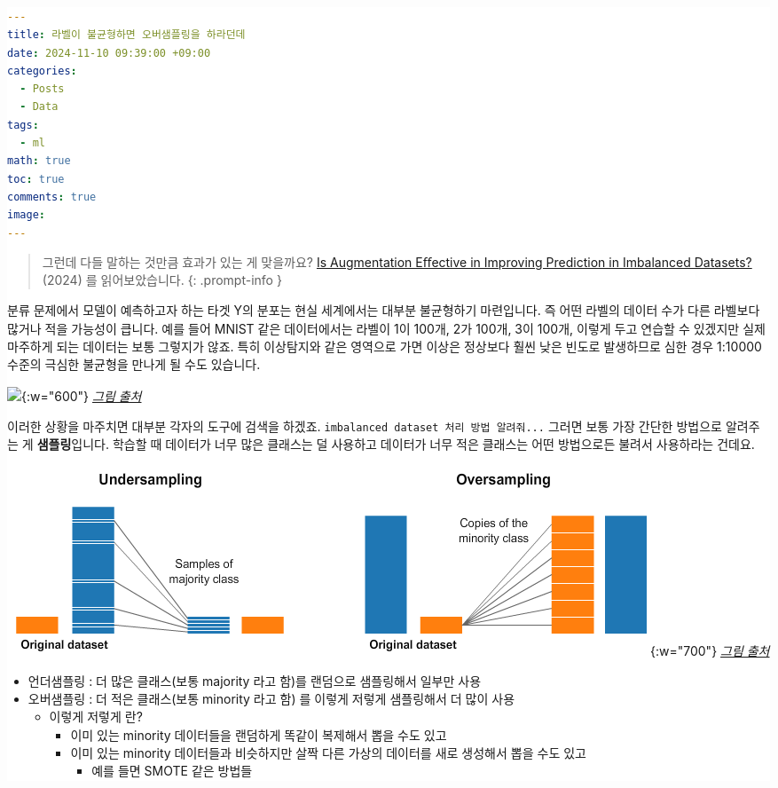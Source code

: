 ```yaml
---
title: 라벨이 불균형하면 오버샘플링을 하라던데
date: 2024-11-10 09:39:00 +09:00
categories:
  - Posts
  - Data
tags:
  - ml
math: true
toc: true
comments: true
image:
---
```

> 그런데 다들 말하는 것만큼 효과가 있는 게 맞을까요? [Is Augmentation Eﬀective in Improving Prediction in Imbalanced Datasets?](https://arxiv.org/abs/2304.10283) (2024) 를 읽어보았습니다.
{: .prompt-info }


분류 문제에서 모델이 예측하고자 하는 타겟 Y의 분포는 현실 세계에서는 대부분 불균형하기 마련입니다. 즉 어떤 라벨의 데이터 수가 다른 라벨보다 많거나 적을 가능성이 큽니다. 예를 들어 MNIST 같은 데이터에서는 라벨이 1이 100개, 2가 100개, 3이 100개, 이렇게 두고 연습할 수 있겠지만 실제 마주하게 되는 데이터는 보통 그렇지가 않죠. 특히 이상탐지와 같은 영역으로 가면 이상은 정상보다 훨씬 낮은 빈도로 발생하므로 심한 경우 1:10000 수준의 극심한 불균형을 만나게 될 수도 있습니다.

![](/assets/img/posts/2024-11-09-is-augmentation-effective-in-improving-prediction-in-imbalanced-datasets-1.png){:w="600"}
_[그림 출처](https://encord.com/blog/an-introduction-to-balanced-and-imbalanced-datasets-in-machine-learning/)_


이러한 상황을 마주치면 대부분 각자의 도구에 검색을 하겠죠. `imbalanced dataset 처리 방법 알려줘...` 그러면 보통 가장 간단한 방법으로 알려주는 게 **샘플링**입니다. 학습할 때 데이터가 너무 많은 클래스는 덜 사용하고 데이터가 너무 적은 클래스는 어떤 방법으로든 불려서 사용하라는 건데요.



![](/assets/img/posts/2024-11-09-is-augmentation-effective-in-improving-prediction-in-imbalanced-datasets-2.png){:w="700"}
_[그림 출처](https://towardsdatascience.com/what-to-do-when-your-classification-dataset-is-imbalanced-6af031b12a36)_

- 언더샘플링 : 더 많은 클래스(보통 majority 라고 함)를 랜덤으로 샘플링해서 일부만 사용
- 오버샘플링 : 더 적은 클래스(보통 minority 라고 함) 를 이렇게 저렇게 샘플링해서 더 많이 사용
	- 이렇게 저렇게 란?
		- 이미 있는 minority 데이터들을 랜덤하게 똑같이 복제해서 뽑을 수도 있고
		- 이미 있는 minority 데이터들과 비슷하지만 살짝 다른 가상의 데이터를 새로 생성해서 뽑을 수도 있고 
			- 예를 들면 SMOTE 같은 방법들
